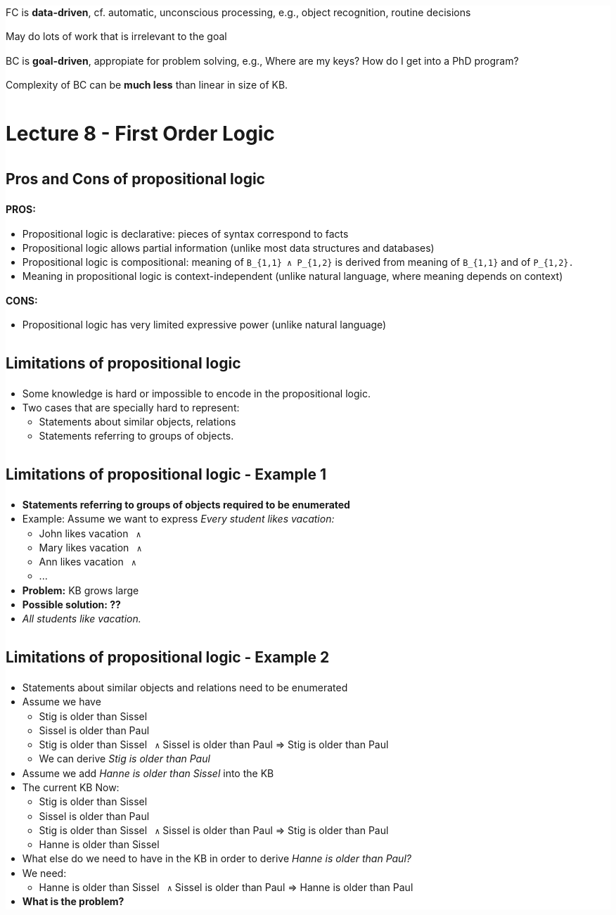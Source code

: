 FC is **data-driven**, cf. automatic, unconscious processing, e.g., object recognition, routine decisions

May do lots of work that is irrelevant to the goal

BC is **goal-driven**, appropiate for problem solving, e.g., Where are my keys? How do I get into a PhD program?

Complexity of BC can be **much less** than linear in size of KB.

# Lecture 8 - First Order Logic <a name="c8"></a>

## Pros and Cons of propositional logic

**PROS:**

- Propositional logic is declarative: pieces of syntax correspond to facts
- Propositional logic allows partial information (unlike most data structures and databases)
- Propositional logic is compositional: meaning of `B_{1,1} ∧ P_{1,2}` is derived from meaning of `B_{1,1}` and of `P_{1,2}.`
- Meaning in propositional logic is context-independent (unlike natural language, where meaning depends on context)

**CONS:**

- Propositional logic has very limited expressive power (unlike natural language)

## Limitations of propositional logic

- Some knowledge is hard or impossible to encode in the propositional logic.
- Two cases that are specially hard to represent:
  - Statements about similar objects, relations
  - Statements referring to groups of objects.

## Limitations of propositional logic - Example 1

- **Statements referring to groups of objects required to be enumerated**
- Example: Assume we want to express _Every student likes vacation:_
  - John likes vacation ` ∧`
  - Mary likes vacation ` ∧`
  - Ann likes vacation ` ∧`
  - ...
- **Problem:** KB grows large
- **Possible solution: ??**
- _All students like vacation._

## Limitations of propositional logic - Example 2

- Statements about similar objects and relations need to be enumerated
- Assume we have
  - Stig is older than Sissel
  - Sissel is older than Paul
  - Stig is older than Sissel ` ∧` Sissel is older than Paul ⇒ Stig is older than Paul
  - We can derive _Stig is older than Paul_
- Assume we add _Hanne is older than Sissel_ into the KB
- The current KB Now:
  - Stig is older than Sissel
  - Sissel is older than Paul
  - Stig is older than Sissel ` ∧` Sissel is older than Paul ⇒ Stig is older than Paul
  - Hanne is older than Sissel
- What else do we need to have in the KB in order to derive _Hanne is older than Paul?_
- We need:
  - Hanne is older than Sissel ` ∧` Sissel is older than Paul ⇒ Hanne is older than Paul
- **What is the problem?**